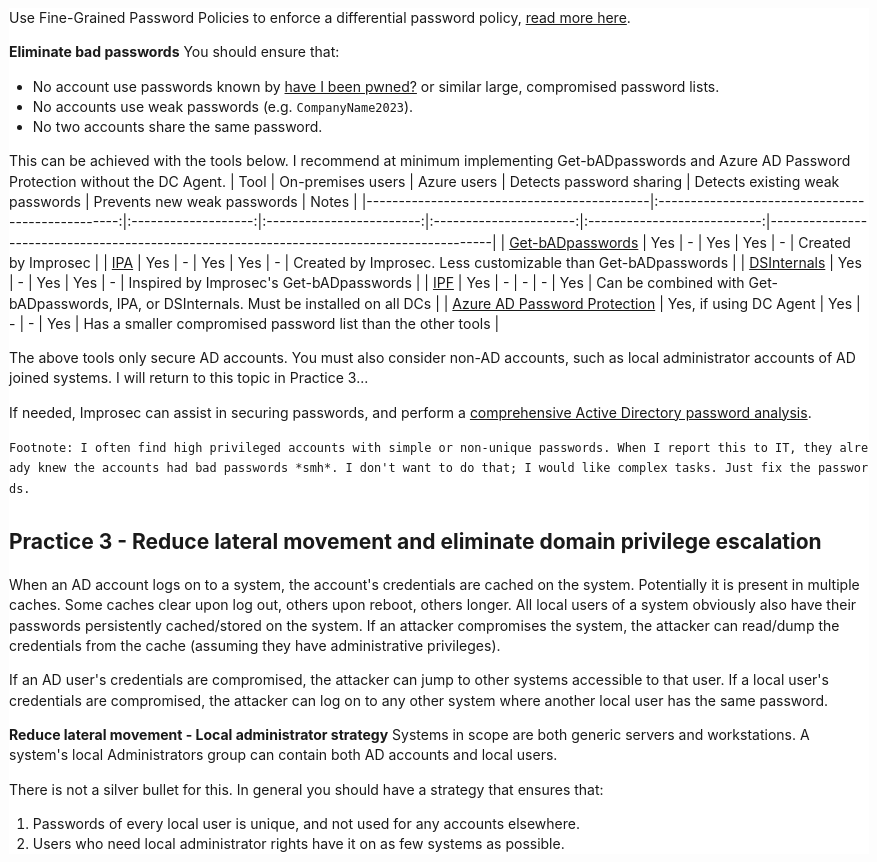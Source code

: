 Use Fine-Grained Password Policies to enforce a differential password policy, [read more here](https://www.linkedin.com/pulse/protect-active-directory-users-from-password-attacks-b%C3%BClow-knudsen).

**Eliminate bad passwords**
You should ensure that:
* No account use passwords known by [have I been pwned?](https://haveibeenpwned.com/) or similar large, compromised password lists.
* No accounts use weak passwords (e.g. `CompanyName2023`).
* No two accounts share the same password.

This can be achieved with the tools below. I recommend at minimum implementing Get-bADpasswords and Azure AD Password Protection without the DC Agent.
| Tool                                       | On-premises users | Azure users | Detects password sharing | Detects existing weak passwords | Prevents new weak passwords | Notes                                                                                    |
|--------------------------------------------|:-------------------------------------------------:|:-------------------:|:------------------------:|:----------------------:|:---------------------------:|------------------------------------------------------------------------------------------|
| [Get-bADpasswords](https://github.com/improsec/Get-bADpasswords)                           | Yes                                               | -                   | Yes                      | Yes                    | -                           | Created by Improsec                                                                      |
| [IPA](https://github.com/improsec/ImprosecPasswordAuditor)                                        | Yes                                               | -                   | Yes                      | Yes                    | -                           | Created by Improsec. Less customizable than Get-bADpasswords                             |
| [DSInternals](https://www.dsinternals.com/en/auditing-active-directory-password-quality/)                                | Yes                                               | -                   | Yes                      | Yes                    | -                           | Inspired by Improsec's Get-bADpasswords                                                  |
| [IPF](https://github.com/improsec/ImprosecPasswordFilter)                                        | Yes                                               | -                   | -                        | -                      | Yes                         | Can be combined with Get-bADpasswords, IPA, or DSInternals. Must be installed on all DCs |
| [Azure AD Password Protection](https://learn.microsoft.com/en-us/azure/active-directory/authentication/concept-password-ban-bad) | Yes, if using DC Agent                            | Yes                 | -                        | -                      | Yes                         | Has a smaller compromised password list than the other tools                             |

The above tools only secure AD accounts. You must also consider non-AD accounts, such as local administrator accounts of AD joined systems. I will return to this topic in Practice 3...

If needed, Improsec can assist in securing passwords, and perform a [comprehensive Active Directory password analysis](https://improsec.com/en/active-directory-password-analysis).

`Footnote: I often find high privileged accounts with simple or non-unique passwords. When I report this to IT, they already knew the accounts had bad passwords *smh*. I don't want to do that; I would like complex tasks. Just fix the passwords.`


## Practice 3 - Reduce lateral movement and eliminate domain privilege escalation
When an AD account logs on to a system, the account's credentials are cached on the system.
Potentially it is present in multiple caches. Some caches clear upon log out, others upon reboot, others longer.
All local users of a system obviously also have their passwords persistently cached/stored on the system.
If an attacker compromises the system, the attacker can read/dump the credentials from the cache (assuming they have administrative privileges).

If an AD user's credentials are compromised, the attacker can jump to other systems accessible to that user.
If a local user's credentials are compromised, the attacker can log on to any other system where another local user has the same password.

**Reduce lateral movement - Local administrator strategy**
Systems in scope are both generic servers and workstations.
A system's local Administrators group can contain both AD accounts and local users.

There is not a silver bullet for this. In general you should have a strategy that ensures that:
1. Passwords of every local user is unique, and not used for any accounts elsewhere.
2. Users who need local administrator rights have it on as few systems as possible.
